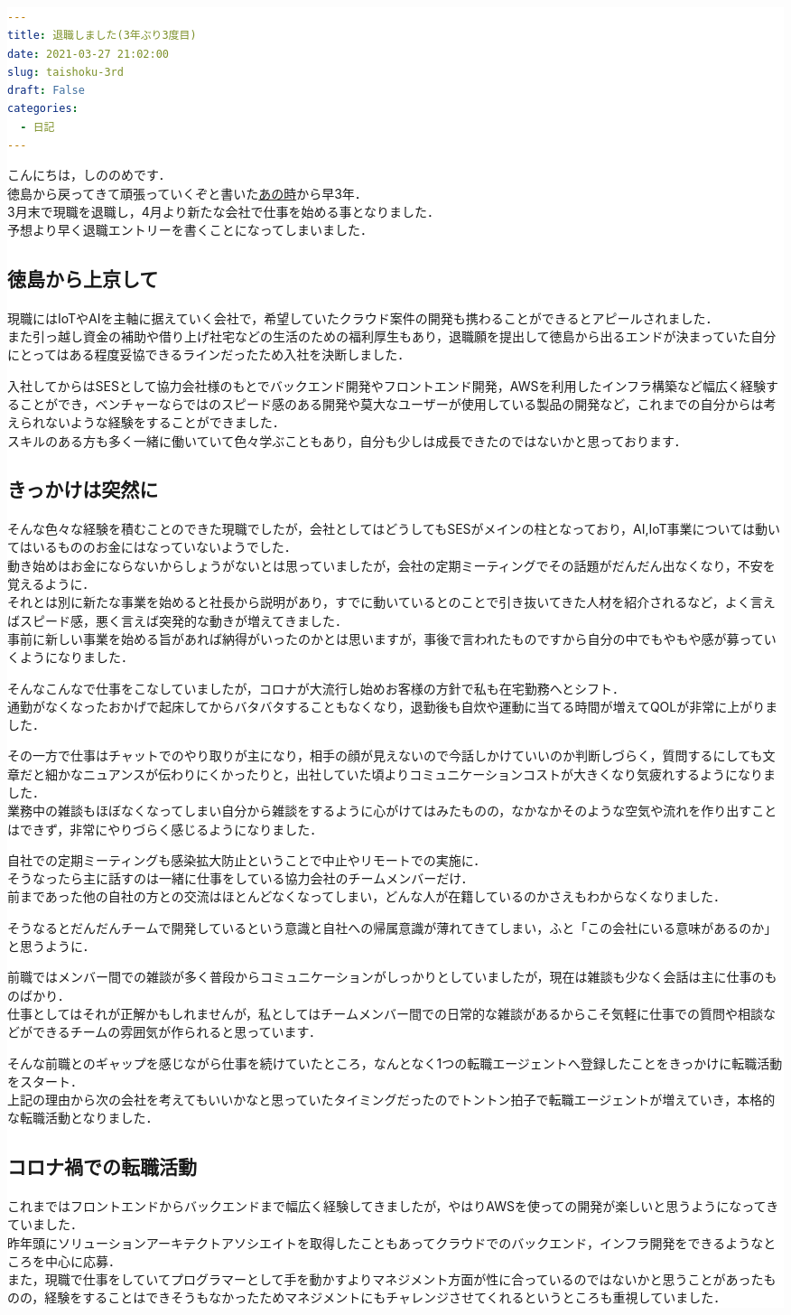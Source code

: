 ```yaml
---
title: 退職しました(3年ぶり3度目)
date: 2021-03-27 21:02:00
slug: taishoku-3rd
draft: False
categories:
  - 日記
---
```


こんにちは，しののめです．  
徳島から戻ってきて頑張っていくぞと書いた[あの時](https://shinonono.net/entry/post-327/)から早3年．  
3月末で現職を退職し，4月より新たな会社で仕事を始める事となりました．  
予想より早く退職エントリーを書くことになってしまいました．

## 徳島から上京して

現職にはIoTやAIを主軸に据えていく会社で，希望していたクラウド案件の開発も携わることができるとアピールされました．  
また引っ越し資金の補助や借り上げ社宅などの生活のための福利厚生もあり，退職願を提出して徳島から出るエンドが決まっていた自分にとってはある程度妥協できるラインだったため入社を決断しました．

入社してからはSESとして協力会社様のもとでバックエンド開発やフロントエンド開発，AWSを利用したインフラ構築など幅広く経験することができ，ベンチャーならではのスピード感のある開発や莫大なユーザーが使用している製品の開発など，これまでの自分からは考えられないような経験をすることができました．  
スキルのある方も多く一緒に働いていて色々学ぶこともあり，自分も少しは成長できたのではないかと思っております．

## きっかけは突然に

そんな色々な経験を積むことのできた現職でしたが，会社としてはどうしてもSESがメインの柱となっており，AI,IoT事業については動いてはいるもののお金にはなっていないようでした．  
動き始めはお金にならないからしょうがないとは思っていましたが，会社の定期ミーティングでその話題がだんだん出なくなり，不安を覚えるように．  
それとは別に新たな事業を始めると社長から説明があり，すでに動いているとのことで引き抜いてきた人材を紹介されるなど，よく言えばスピード感，悪く言えば突発的な動きが増えてきました．  
事前に新しい事業を始める旨があれば納得がいったのかとは思いますが，事後で言われたものですから自分の中でもやもや感が募っていくようになりました．

そんなこんなで仕事をこなしていましたが，コロナが大流行し始めお客様の方針で私も在宅勤務へとシフト．  
通勤がなくなったおかげで起床してからバタバタすることもなくなり，退勤後も自炊や運動に当てる時間が増えてQOLが非常に上がりました．

その一方で仕事はチャットでのやり取りが主になり，相手の顔が見えないので今話しかけていいのか判断しづらく，質問するにしても文章だと細かなニュアンスが伝わりにくかったりと，出社していた頃よりコミュニケーションコストが大きくなり気疲れするようになりました．  
業務中の雑談もほぼなくなってしまい自分から雑談をするように心がけてはみたものの，なかなかそのような空気や流れを作り出すことはできず，非常にやりづらく感じるようになりました．

自社での定期ミーティングも感染拡大防止ということで中止やリモートでの実施に．  
そうなったら主に話すのは一緒に仕事をしている協力会社のチームメンバーだけ．  
前まであった他の自社の方との交流はほとんどなくなってしまい，どんな人が在籍しているのかさえもわからなくなりました．

そうなるとだんだんチームで開発しているという意識と自社への帰属意識が薄れてきてしまい，ふと「この会社にいる意味があるのか」と思うように．

前職ではメンバー間での雑談が多く普段からコミュニケーションがしっかりとしていましたが，現在は雑談も少なく会話は主に仕事のものばかり．  
仕事としてはそれが正解かもしれませんが，私としてはチームメンバー間での日常的な雑談があるからこそ気軽に仕事での質問や相談などができるチームの雰囲気が作られると思っています．

そんな前職とのギャップを感じながら仕事を続けていたところ，なんとなく1つの転職エージェントへ登録したことをきっかけに転職活動をスタート．  
上記の理由から次の会社を考えてもいいかなと思っていたタイミングだったのでトントン拍子で転職エージェントが増えていき，本格的な転職活動となりました．

## コロナ禍での転職活動

これまではフロントエンドからバックエンドまで幅広く経験してきましたが，やはりAWSを使っての開発が楽しいと思うようになってきていました．  
昨年頭にソリューションアーキテクトアソシエイトを取得したこともあってクラウドでのバックエンド，インフラ開発をできるようなところを中心に応募．  
また，現職で仕事をしていてプログラマーとして手を動かすよりマネジメント方面が性に合っているのではないかと思うことがあったものの，経験をすることはできそうもなかったためマネジメントにもチャレンジさせてくれるというところも重視していました．
